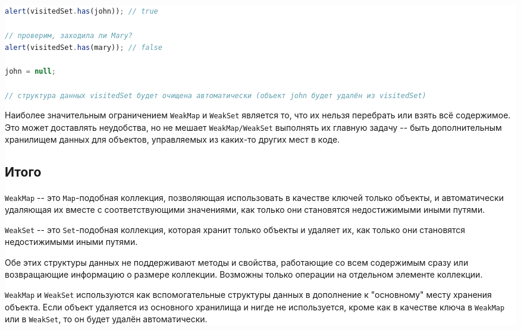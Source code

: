 ```js run
alert(visitedSet.has(john)); // true

// проверим, заходила ли Mary?
alert(visitedSet.has(mary)); // false

john = null;

// структура данных visitedSet будет очищена автоматически (объект john будет удалён из visitedSet)
```

Наиболее значительным ограничением `WeakMap` и `WeakSet` является то, что их нельзя перебрать или взять всё содержимое. Это может доставлять неудобства, но не мешает `WeakMap/WeakSet` выполнять их главную задачу -- быть дополнительным хранилищем данных для объектов, управляемых из каких-то других мест в коде.

## Итого

`WeakMap` -- это `Map`-подобная коллекция, позволяющая использовать в качестве ключей только объекты, и автоматически удаляющая их вместе с соответствующими значениями, как только они становятся недостижимыми иными путями.

`WeakSet` -- это `Set`-подобная коллекция, которая хранит только объекты и удаляет их, как только они становятся недостижимыми иными путями.

Обе этих структуры данных не поддерживают методы и свойства, работающие со всем содержимым сразу или возвращающие информацию о размере коллекции. Возможны только операции на отдельном элементе коллекции.

`WeakMap` и `WeakSet` используются как вспомогательные структуры данных в дополнение к "основному" месту хранения объекта. Если объект удаляется из основного хранилища и нигде не используется, кроме как в качестве ключа в `WeakMap` или в `WeakSet`, то он будет удалён автоматически.

